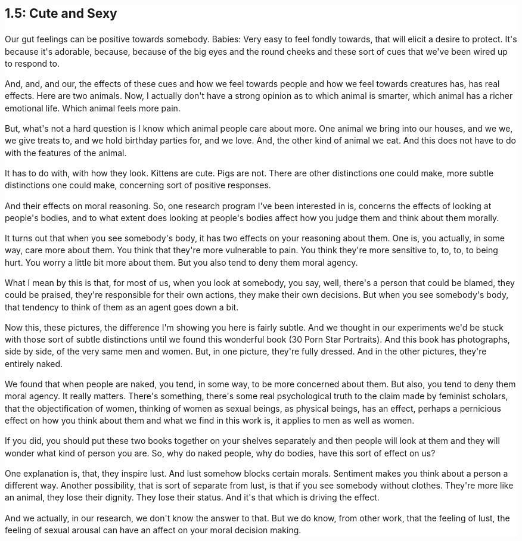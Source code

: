 ## 1.5: Cute and Sexy

Our gut feelings can be positive towards somebody. Babies: Very easy to feel fondly towards, that will elicit a desire to protect. It's because it's adorable, because, because of the big eyes and the round cheeks and these sort of cues that we've been wired up to respond to.

And, and, and our, the effects of these cues and how we feel towards people and how we feel towards creatures has, has real effects. Here are two animals. Now, I actually don't have a strong opinion as to which animal is smarter, which animal has a richer emotional life. Which animal feels more pain.

But, what's not a hard question is I know which animal people care about more. One animal we bring into our houses, and we we, we give treats to, and we hold birthday parties for, and we love. And, the other kind of animal we eat. And this does not have to do with the features of the animal.

It has to do with, with how they look. Kittens are cute. Pigs are not. There are other distinctions one could make, more subtle distinctions one could make, concerning sort of positive responses.

And their effects on moral reasoning. So, one research program I've been interested in is, concerns the effects of looking at people's bodies, and to what extent does looking at people's bodies affect how you judge them and think about them morally.

It turns out that when you see somebody's body, it has two effects on your reasoning about them. One is, you actually, in some way, care more about them. You think that they're more vulnerable to pain. You think they're more sensitive to, to, to, to being hurt. You worry a little bit more about them. But you also tend to deny them moral agency.

What I mean by this is that, for most of us, when you look at somebody, you say, well, there's a person that could be blamed, they could be praised, they're responsible for their own actions, they make their own decisions. But when you see somebody's body, that tendency to think of them as an agent goes down a bit. 

Now this, these pictures, the difference I'm showing you here is fairly subtle. And we thought in our experiments we'd be stuck with those sort of subtle distinctions until we found this wonderful book (30 Porn Star Portraits). And this book has photographs, side by side, of the very same men and women. But, in one picture, they're fully dressed. And in the other pictures, they're entirely naked.

We found that when people are naked, you tend, in some way, to be more concerned about them. But also, you tend to deny them moral agency. It really matters. There's something, there's some real psychological truth to the claim made by feminist scholars, that the objectification of women, thinking of women as sexual beings, as physical beings, has an effect, perhaps a pernicious effect on how you think about them and what we find in this work is, it applies to men as well as women.

If you did, you should put these two books together on your shelves separately and then people will look at them and they will wonder what kind of person you are. So, why do naked people, why do bodies, have this sort of effect on us?

One explanation is, that, they inspire lust. And lust somehow blocks certain morals. Sentiment makes you think about a person a different way. Another possibility, that is sort of separate from lust, is that if you see somebody without clothes. They're more like an animal, they lose their dignity. They lose their status. And it's that which is driving the effect.

And we actually, in our research, we don't know the answer to that. But we do know, from other work, that the feeling of lust, the feeling of sexual arousal can have an affect on your moral decision making.
